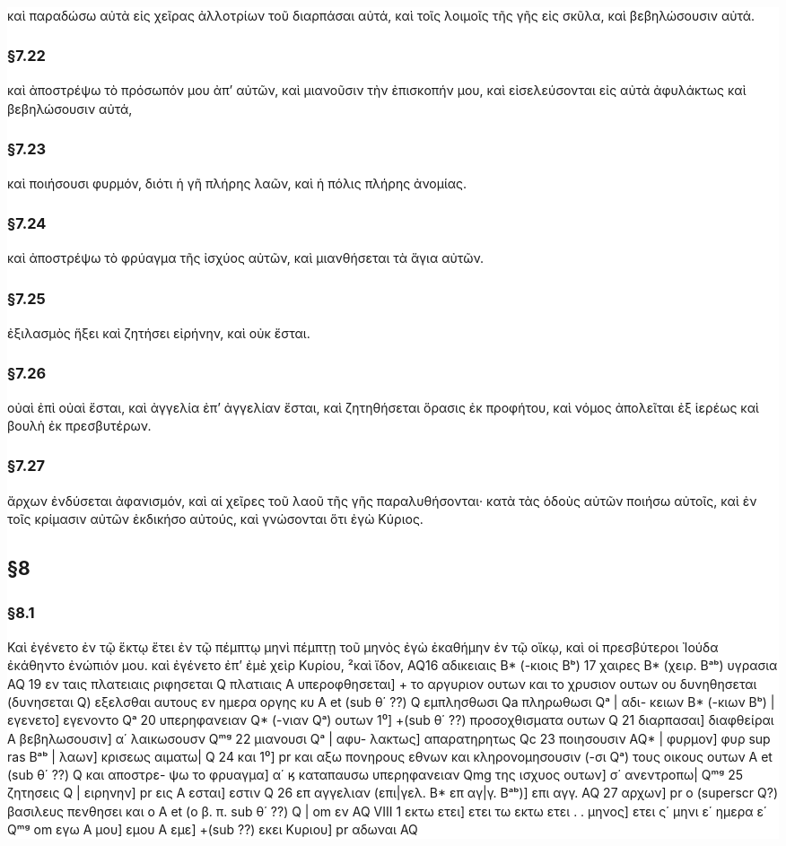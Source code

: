 <p>καὶ παραδώσω αὐτὰ εἰς χεῖρας ἀλλοτρίων τοῦ διαρπάσαι
αὐτά, καὶ τοῖς λοιμοῖς τῆς γῆς εἰς σκῦλα, καὶ βεβηλώσουσιν
αὐτά.</p>  

### §7.22  

<p>καὶ ἀποστρέψω τὸ πρόσωπόν μου ἀπʼ αὐτῶν, καὶ μιανοῦσιν
τὴν ἐπισκοπήν μου, καὶ εἰσελεύσονται εἰς αὐτὰ ἀφυλάκτως καὶ βεβηλώσουσιν
αὐτά,</p>  

### §7.23  

<p>καὶ ποιήσουσι φυρμόν, διότι ἡ γῆ πλήρης λαῶν,
καὶ ἡ πόλις πλήρης ἀνομίας.</p>  

### §7.24  

<p>καὶ ἀποστρέψω τὸ φρύαγμα τῆς
ἰσχύος αὐτῶν, καὶ μιανθήσεται τὰ ἅγια αὐτῶν.</p>  

### §7.25  

<p>ἐξιλασμὸς ἥξει
καὶ ζητήσει εἰρήνην, καὶ οὐκ ἔσται.</p>  

### §7.26  

<p>οὐαὶ ἐπὶ οὐαὶ ἔσται, καὶ ἀγγελία
ἐπʼ ἀγγελίαν ἔσται, καὶ ζητηθήσεται ὅρασις ἐκ προφήτου, καὶ
νόμος ἀπολεῖται ἐξ ἱερέως καὶ βουλὴ ἐκ πρεσβυτέρων.</p>  

### §7.27  

<p>ἄρχων
ἐνδύσεται ἀφανισμόν, καὶ αἱ χεῖρες τοῦ λαοῦ τῆς γῆς παραλυθήσονται·
κατὰ τὰς ὁδοὺς αὐτῶν ποιήσω αὐτοῖς, καὶ ἐν τοῖς κρίμασιν
αὐτῶν ἐκδικήσο αὐτούς, καὶ γνώσονται ὅτι ἐγὼ Κύριος.</p>  

## §8  

### §8.1  

<p>Καὶ ἐγένετο ἐν τῷ ἕκτῳ ἔτει ἐν τῷ πέμπτῳ μηνὶ πέμπτῃ τοῦ
μηνὸς ἐγὼ ἐκαθήμην ἐν τῷ οἴκῳ, καὶ οἱ πρεσβύτεροι Ἰούδα ἐκάθηντο
ἐνώπιόν μου. καὶ ἐγένετο ἐπʼ ἐμὲ χεὶρ Κυρίου, ²καὶ ἴδον, <lb n="2"/>
<note type="marginal">AQ</note><note type="footnote">16 αδικειαις B* (-κιοις Bᵇ) 17 χαιρες B* (χειρ. Bᵃᵇ) υγρασια AQ
19 εν ταις πλατειαις ριφησεται Q πλατιαις A υπεροφθησεται] + το αργυριον
ουτων και το χρυσιον ουτων ου δυνηθησεται (δυνησεται Q) εξελσθαι αυτους
εν ημερα οργης κυ A et (sub θ΄ ??) Q εμπλησθωσι Qa πληρωθωσι Qᵃ | αδι-
κειων B* (-κιων Bᵇ) | εγενετο] εγενοντο Qᵃ 20 υπερηφανειαν Q* (-νιαν
Qᵃ) ουτων 1⁰] +(sub θ΄ ??) προσοχθισματα ουτων Q 21 διαρπασαι]
διαφθείραι A βεβηλωσουσιν] α΄ λαικωσουσν Qᵐᵍ 22 μιανουσι Qᵃ | αφυ-
λακτως] απαρατηρητως Qc 23 ποιησουσιν AQ* | φυρμον] φυρ sup ras
Bᵃᵇ | λαων] κρισεως αιματω| Q 24 και 1⁰] pr και αξω πονηρους εθνων και
κληρονομησουσιν (-σι Qᵃ) τους οικους ουτων A et (sub θ΄ ??) Q και αποστρε-
ψω το φρυαγμα] α΄ ӄ καταπαυσω υπερηφανειαν Qmg της ισχυος ουτων] σ΄
ανεντροπω| Qᵐᵍ 25 ζητησεις Q | ειρηνην] pr εις A εσται] εστιν Q
26 επ αγγελιαν (επι|γελ. B* επ αγ|γ. Bᵃᵇ)] επι αγγ. AQ 27 αρχων] pr
ο (superscr Q?) βασιλευς πενθησει και ο A et (ο β. π. sub θ΄ ??) Q | om εν AQ
VIII 1 εκτω ετει] ετει τω εκτω ετει . . μηνος] ετει ς΄ μηνι ε΄ ημερα ε΄ Qᵐᵍ
om εγω A μου] εμου A εμε] +(sub ??) εκει Κυριου] pr αδωναι AQ</note>
